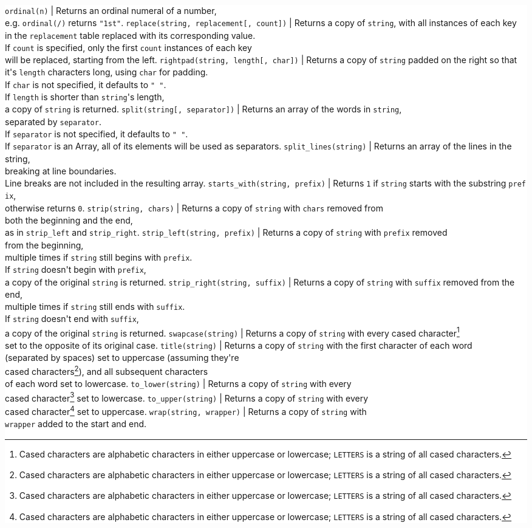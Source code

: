 `ordinal(n)`                                                            | Returns an ordinal numeral of a number,<br>e.g. `ordinal(/)` returns `"1st"`.
`replace(string, replacement[, count])`                                 | Returns a copy of `string`, with all instances of each key<br>in the `replacement` table replaced with its corresponding value.<br>If `count` is specified, only the first `count` instances of each key<br>will be replaced, starting from the left.
`rightpad(string, length[, char])`                                      | Returns a copy of `string` padded on the right so that<br>it's `length` characters long, using `char` for padding.<br>If `char` is not specified, it defaults to `" "`.<br>If `length` is shorter than `string`'s length,<br>a copy of `string` is returned.
`split(string[, separator])`                                            | Returns an array of the words in `string`,<br>separated by `separator`.<br>If `separator` is not specified, it defaults to `" "`.<br>If `separator` is an Array, all of its elements will be used as separators.
`split_lines(string)`                                                   | Returns an array of the lines in the string,<br>breaking at line boundaries.<br>Line breaks are not included in the resulting array.
`starts_with(string, prefix)`                                           | Returns `1` if `string` starts with the substring `prefix`,<br>otherwise returns `0`.
`strip(string, chars)`                                                  | Returns a copy of `string` with `chars` removed from<br>both the beginning and the end,<br>as in `strip_left` and `strip_right`.
`strip_left(string, prefix)`                                            | Returns a copy of `string` with `prefix` removed<br>from the beginning,<br>multiple times if `string` still begins with `prefix`.<br>If `string` doesn't begin with `prefix`,<br>a copy of the original `string` is returned.
`strip_right(string, suffix)`                                           | Returns a copy of `string` with `suffix` removed from the end,<br>multiple times if `string` still ends with `suffix`.<br>If `string` doesn't end with `suffix`,<br>a copy of the original `string` is returned.
`swapcase(string)`                                                      | Returns a copy of `string` with every cased character[^2]<br>set to the opposite of its original case.
`title(string)`                                                         | Returns a copy of `string` with the first character of each word<br>(separated by spaces) set to uppercase (assuming they're<br>cased characters[^2]), and all subsequent characters<br>of each word set to lowercase.
`to_lower(string)`                                                      | Returns a copy of `string` with every<br>cased character[^2] set to lowercase.
`to_upper(string)`                                                      | Returns a copy of `string` with every<br>cased character[^2] set to uppercase.
`wrap(string, wrapper)`                                                 | Returns a copy of `string` with<br>`wrapper` added to the start and end.

</center>

[^1]: An argument in `[square brackets]` means that it has a default value,
and so it isn't necessary to give it a value.

[^2]: Cased characters are alphabetic characters in either uppercase
or lowercase; `LETTERS` is a string of all cased characters.
